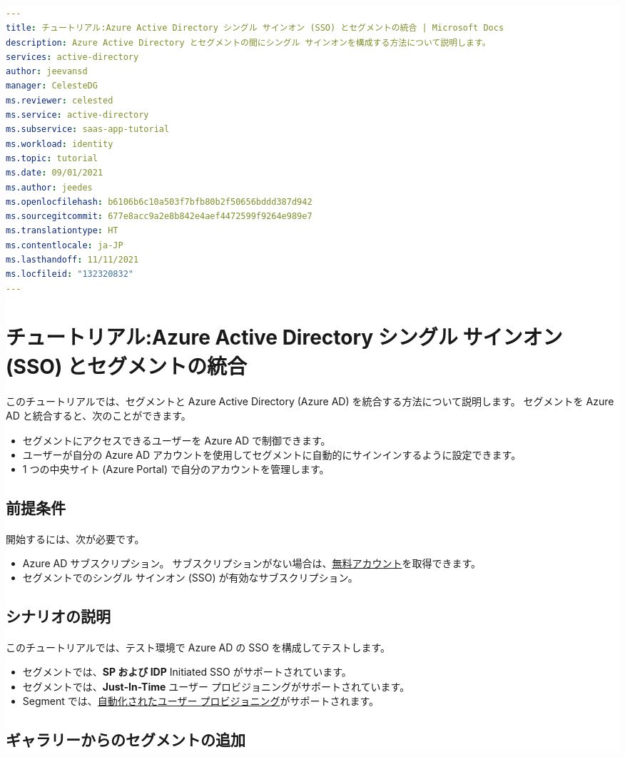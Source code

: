 ```yaml
---
title: チュートリアル:Azure Active Directory シングル サインオン (SSO) とセグメントの統合 | Microsoft Docs
description: Azure Active Directory とセグメントの間にシングル サインオンを構成する方法について説明します。
services: active-directory
author: jeevansd
manager: CelesteDG
ms.reviewer: celested
ms.service: active-directory
ms.subservice: saas-app-tutorial
ms.workload: identity
ms.topic: tutorial
ms.date: 09/01/2021
ms.author: jeedes
ms.openlocfilehash: b6106b6c10a503f7bfb80b2f50656bddd387d942
ms.sourcegitcommit: 677e8acc9a2e8b842e4aef4472599f9264e989e7
ms.translationtype: HT
ms.contentlocale: ja-JP
ms.lasthandoff: 11/11/2021
ms.locfileid: "132320832"
---
```

# <a name="tutorial-azure-active-directory-single-sign-on-sso-integration-with-segment"></a>チュートリアル:Azure Active Directory シングル サインオン (SSO) とセグメントの統合

このチュートリアルでは、セグメントと Azure Active Directory (Azure AD) を統合する方法について説明します。 セグメントを Azure AD と統合すると、次のことができます。

* セグメントにアクセスできるユーザーを Azure AD で制御できます。
* ユーザーが自分の Azure AD アカウントを使用してセグメントに自動的にサインインするように設定できます。
* 1 つの中央サイト (Azure Portal) で自分のアカウントを管理します。

## <a name="prerequisites"></a>前提条件

開始するには、次が必要です。

* Azure AD サブスクリプション。 サブスクリプションがない場合は、[無料アカウント](https://azure.microsoft.com/free/)を取得できます。
* セグメントでのシングル サインオン (SSO) が有効なサブスクリプション。

## <a name="scenario-description"></a>シナリオの説明

このチュートリアルでは、テスト環境で Azure AD の SSO を構成してテストします。

* セグメントでは、**SP および IDP**  Initiated SSO がサポートされています。
* セグメントでは、**Just-In-Time** ユーザー プロビジョニングがサポートされています。
* Segment では、[自動化されたユーザー プロビジョニング](segment-provisioning-tutorial.md)がサポートされます。

## <a name="add-segment-from-the-gallery"></a>ギャラリーからのセグメントの追加
